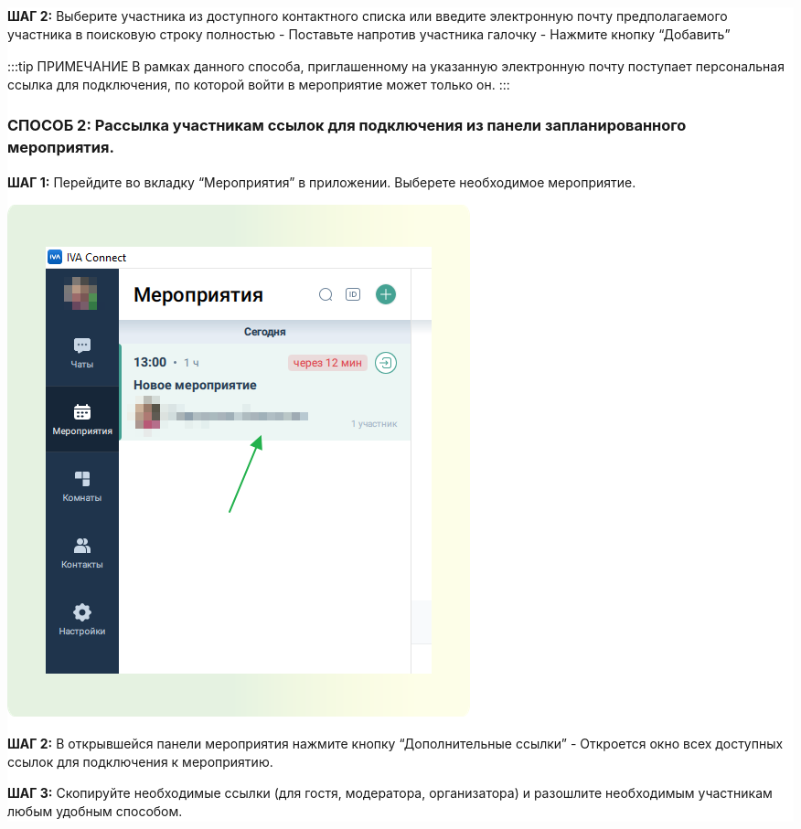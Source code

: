 **ШАГ 2:** Выберите участника из доступного контактного списка или введите электронную почту предполагаемого участника в поисковую строку полностью - Поставьте напротив участника галочку - Нажмите кнопку “Добавить”



:::tip ПРИМЕЧАНИЕ
В рамках данного способа, приглашенному на указанную электронную почту поступает персональная ссылка для подключения, по которой войти в мероприятие может только он.
:::

### СПОСОБ 2: Рассылка участникам ссылок для подключения из панели запланированного мероприятия.

**ШАГ 1:** Перейдите во вкладку “Мероприятия” в приложении. Выберете необходимое мероприятие.

![image.png](../img/Oudimage.png)

**ШАГ 2:** В открывшейся панели мероприятия нажмите кнопку “Дополнительные ссылки” - Откроется окно всех доступных ссылок для подключения к мероприятию.



**ШАГ 3:** Скопируйте необходимые ссылки (для гостя, модератора, организатора) и разошлите необходимым участникам любым удобным способом.
